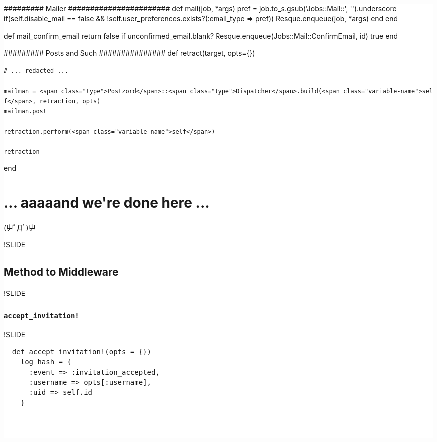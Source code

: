   <span class="comment-delimiter">######### </span><span class="comment">Mailer #######################
</span>  <span class="keyword">def</span> <span class="function-name">mail</span>(job, *args)
    pref = job.to_s.gsub(<span class="string">'Jobs::Mail::'</span>, <span class="string">''</span>).underscore
    <span class="keyword">if</span>(<span class="variable-name">self</span>.disable_mail == <span class="variable-name">false</span> &amp;&amp; !<span class="variable-name">self</span>.user_preferences.exists?(<span class="constant">:email_type</span> =&gt; pref))
      <span class="type">Resque</span>.enqueue(job, *args)
    <span class="keyword">end</span>
  <span class="keyword">end</span>

  <span class="keyword">def</span> <span class="function-name">mail_confirm_email</span>
    <span class="keyword">return</span> <span class="variable-name">false</span> <span class="keyword">if</span> unconfirmed_email.blank?
    <span class="type">Resque</span>.enqueue(<span class="type">Jobs</span>::<span class="type">Mail</span>::<span class="type">ConfirmEmail</span>, id)
    <span class="variable-name">true</span>
  <span class="keyword">end</span>

  <span class="comment-delimiter">######### </span><span class="comment">Posts and Such ###############
</span>  <span class="keyword">def</span> <span class="function-name">retract</span>(target, opts={})

    # ... redacted ...

    mailman = <span class="type">Postzord</span>::<span class="type">Dispatcher</span>.build(<span class="variable-name">self</span>, retraction, opts)
    mailman.post

    retraction.perform(<span class="variable-name">self</span>)

    retraction
  <span class="keyword">end</span>

  # ... aaaaand we're done here ...
  </pre>
<div class="gigantor squished">(屮ﾟДﾟ)屮</div>

!SLIDE
## Method to Middleware

!SLIDE
<h3><code class="large">accept_invitation!</code></h3>

!SLIDE
<pre class="xxlarge">
  <span class="keyword">def</span> <span class="function-name">accept_invitation!</span>(opts = {})
    log_hash = {
      <span class="constant">:event</span> =&gt; <span class="constant">:invitation_accepted</span>,
      <span class="constant">:username</span> =&gt; opts[<span class="constant">:username</span>],
      <span class="constant">:uid</span> =&gt; <span class="variable-name">self</span>.id
    }
